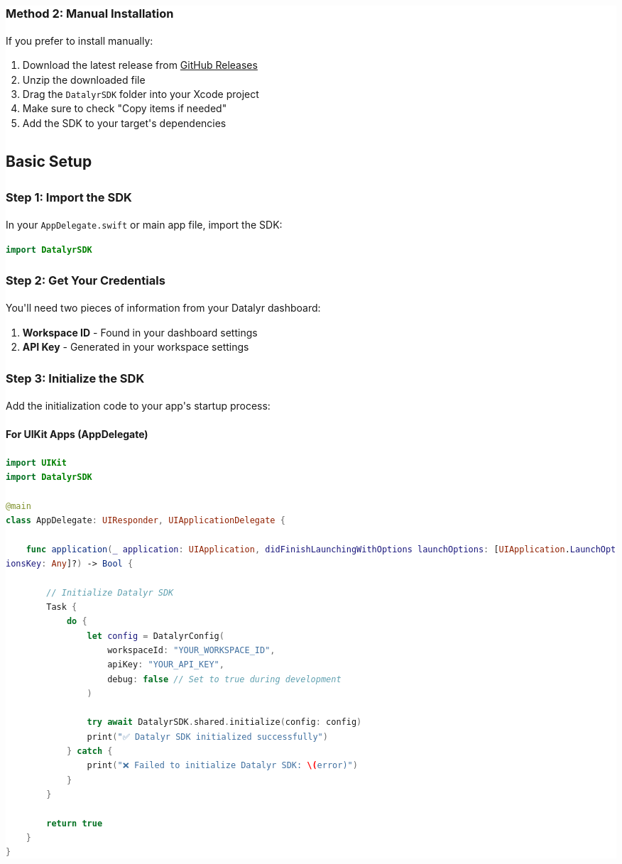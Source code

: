 ### Method 2: Manual Installation

If you prefer to install manually:

1. Download the latest release from [GitHub Releases](https://github.com/datalyr/swift/releases)
2. Unzip the downloaded file
3. Drag the `DatalyrSDK` folder into your Xcode project
4. Make sure to check "Copy items if needed"
5. Add the SDK to your target's dependencies

## Basic Setup

### Step 1: Import the SDK

In your `AppDelegate.swift` or main app file, import the SDK:

```swift
import DatalyrSDK
```

### Step 2: Get Your Credentials

You'll need two pieces of information from your Datalyr dashboard:

1. **Workspace ID** - Found in your dashboard settings
2. **API Key** - Generated in your workspace settings

### Step 3: Initialize the SDK

Add the initialization code to your app's startup process:

#### For UIKit Apps (AppDelegate)

```swift
import UIKit
import DatalyrSDK

@main
class AppDelegate: UIResponder, UIApplicationDelegate {
    
    func application(_ application: UIApplication, didFinishLaunchingWithOptions launchOptions: [UIApplication.LaunchOptionsKey: Any]?) -> Bool {
        
        // Initialize Datalyr SDK
        Task {
            do {
                let config = DatalyrConfig(
                    workspaceId: "YOUR_WORKSPACE_ID",
                    apiKey: "YOUR_API_KEY",
                    debug: false // Set to true during development
                )
                
                try await DatalyrSDK.shared.initialize(config: config)
                print("✅ Datalyr SDK initialized successfully")
            } catch {
                print("❌ Failed to initialize Datalyr SDK: \(error)")
            }
        }
        
        return true
    }
}
```
